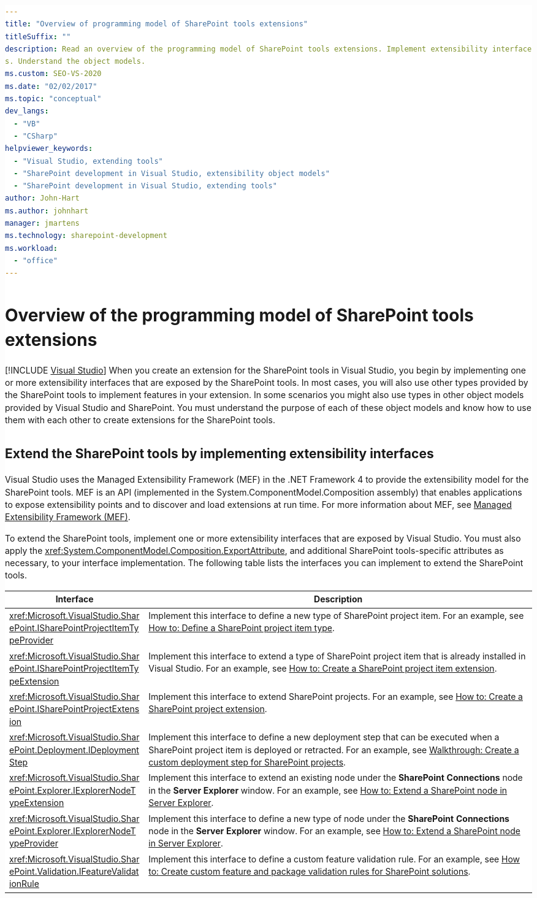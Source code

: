 ```yaml
---
title: "Overview of programming model of SharePoint tools extensions"
titleSuffix: ""
description: Read an overview of the programming model of SharePoint tools extensions. Implement extensibility interfaces. Understand the object models.
ms.custom: SEO-VS-2020
ms.date: "02/02/2017"
ms.topic: "conceptual"
dev_langs:
  - "VB"
  - "CSharp"
helpviewer_keywords:
  - "Visual Studio, extending tools"
  - "SharePoint development in Visual Studio, extensibility object models"
  - "SharePoint development in Visual Studio, extending tools"
author: John-Hart
ms.author: johnhart
manager: jmartens
ms.technology: sharepoint-development
ms.workload:
  - "office"
---
```

# Overview of the programming model of SharePoint tools extensions

 [!INCLUDE [Visual Studio](~/includes/applies-to-version/vs-not-mac.md)]
  When you create an extension for the SharePoint tools in Visual Studio, you begin by implementing one or more extensibility interfaces that are exposed by the SharePoint tools. In most cases, you will also use other types provided by the SharePoint tools to implement features in your extension. In some scenarios you might also use types in other object models provided by Visual Studio and SharePoint. You must understand the purpose of each of these object models and know how to use them with each other to create extensions for the SharePoint tools.

## Extend the SharePoint tools by implementing extensibility interfaces
 Visual Studio uses the Managed Extensibility Framework (MEF) in the .NET Framework 4 to provide the extensibility model for the SharePoint tools. MEF is an API (implemented in the System.ComponentModel.Composition assembly) that enables applications to expose extensibility points and to discover and load extensions at run time. For more information about MEF, see [Managed Extensibility Framework &#40;MEF&#41;](/dotnet/framework/mef/index).

 To extend the SharePoint tools, implement one or more extensibility interfaces that are exposed by Visual Studio. You must also apply the <xref:System.ComponentModel.Composition.ExportAttribute>, and additional SharePoint tools-specific attributes as necessary, to your interface implementation. The following table lists the interfaces you can implement to extend the SharePoint tools.

|Interface|Description|
|---------------|-----------------|
|<xref:Microsoft.VisualStudio.SharePoint.ISharePointProjectItemTypeProvider>|Implement this interface to define a new type of SharePoint project item. For an example, see [How to: Define a SharePoint project item type](../sharepoint/how-to-define-a-sharepoint-project-item-type.md).|
|<xref:Microsoft.VisualStudio.SharePoint.ISharePointProjectItemTypeExtension>|Implement this interface to extend a type of SharePoint project item that is already installed in Visual Studio. For an example, see [How to: Create a SharePoint project item extension](../sharepoint/how-to-create-a-sharepoint-project-item-extension.md).|
|<xref:Microsoft.VisualStudio.SharePoint.ISharePointProjectExtension>|Implement this interface to extend SharePoint projects. For an example, see [How to: Create a SharePoint project extension](../sharepoint/how-to-create-a-sharepoint-project-extension.md).|
|<xref:Microsoft.VisualStudio.SharePoint.Deployment.IDeploymentStep>|Implement this interface to define a new deployment step that can be executed when a SharePoint project item is deployed or retracted. For an example, see [Walkthrough: Create a custom deployment step for SharePoint projects](../sharepoint/walkthrough-creating-a-custom-deployment-step-for-sharepoint-projects.md).|
|<xref:Microsoft.VisualStudio.SharePoint.Explorer.IExplorerNodeTypeExtension>|Implement this interface to extend an existing node under the **SharePoint Connections** node in the **Server Explorer** window. For an example, see [How to: Extend a SharePoint node in Server Explorer](../sharepoint/how-to-extend-a-sharepoint-node-in-server-explorer.md).|
|<xref:Microsoft.VisualStudio.SharePoint.Explorer.IExplorerNodeTypeProvider>|Implement this interface to define a new type of node under the **SharePoint Connections** node in the **Server Explorer** window. For an example, see [How to: Extend a SharePoint node in Server Explorer](../sharepoint/how-to-extend-a-sharepoint-node-in-server-explorer.md).|
|<xref:Microsoft.VisualStudio.SharePoint.Validation.IFeatureValidationRule>|Implement this interface to define a custom feature validation rule. For an example, see [How to: Create custom feature and package validation rules for SharePoint solutions](../sharepoint/how-to-create-custom-feature-and-package-validation-rules-for-sharepoint-solutions.md).|